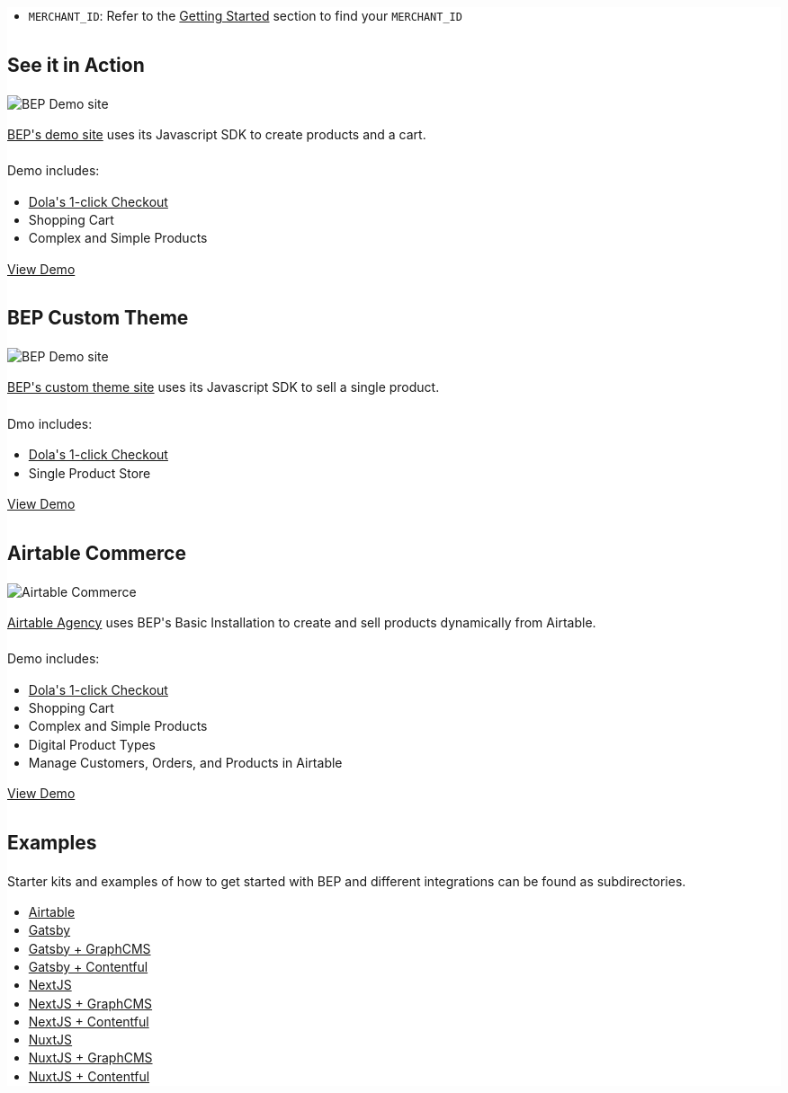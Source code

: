 - `MERCHANT_ID`: Refer to the [Getting Started](#Getting-Started) section to find your `MERCHANT_ID`

## See it in Action

![BEP Demo site](./assets/bep-example-store.jpg)

[BEP's demo site](https://bep-example.dola.me/) uses its Javascript SDK to create products and a cart.<br><br>
Demo includes:

- [Dola's 1-click Checkout](https://dola.me)
- Shopping Cart
- Complex and Simple Products

[View Demo](https://bep-example.dola.me/)

## BEP Custom Theme

![BEP Demo site](./assets/bep-store.jpg)

[BEP's custom theme site](https://bep.life) uses its Javascript SDK to sell a single product.<br><br>
Dmo includes:

- [Dola's 1-click Checkout](https://dola.me)
- Single Product Store

[View Demo](https://bep-example.dola.me/)

## Airtable Commerce

![Airtable Commerce](assets/bep-airtable-commerce.jpg)

[Airtable Agency](https://www.airtable.agency/dola-fiy-one-click-e-commerce-store) uses BEP's Basic Installation to create and sell products dynamically from Airtable.<br><br>
Demo includes:

- [Dola's 1-click Checkout](https://dola.me)
- Shopping Cart
- Complex and Simple Products
- Digital Product Types
- Manage Customers, Orders, and Products in Airtable

[View Demo](https://www.airtable.agency/dola-fiy-one-click-e-commerce-store)

## Examples

Starter kits and examples of how to get started with BEP and different integrations can be found as subdirectories.

- [Airtable](https://www.airtable.agency/dola-fiy-one-click-e-commerce-store)
- [Gatsby](https://github.com/surgieboi/bep-examples/tree/main/with-gatsby)
- [Gatsby + GraphCMS](https://github.com/surgieboi/bep-examples/tree/main/with-gatsby-graphcms)
- [Gatsby + Contentful](https://github.com/surgieboi/bep-examples/tree/main/with-gatsby-contentful)
- [NextJS](https://github.com/surgieboi/bep-examples/tree/main/with-next)
- [NextJS + GraphCMS](https://github.com/surgieboi/bep-examples/tree/main/with-next-graphcms)
- [NextJS + Contentful](https://github.com/surgieboi/bep-examples/tree/main/with-next-contentful)
- [NuxtJS](https://github.com/surgieboi/bep-examples/tree/main/with-nuxt)
- [NuxtJS + GraphCMS](https://github.com/surgieboi/bep-examples/tree/main/with-nuxt-graphcms)
- [NuxtJS + Contentful](https://github.com/surgieboi/bep-examples/tree/main/with-nuxt-contentful)
